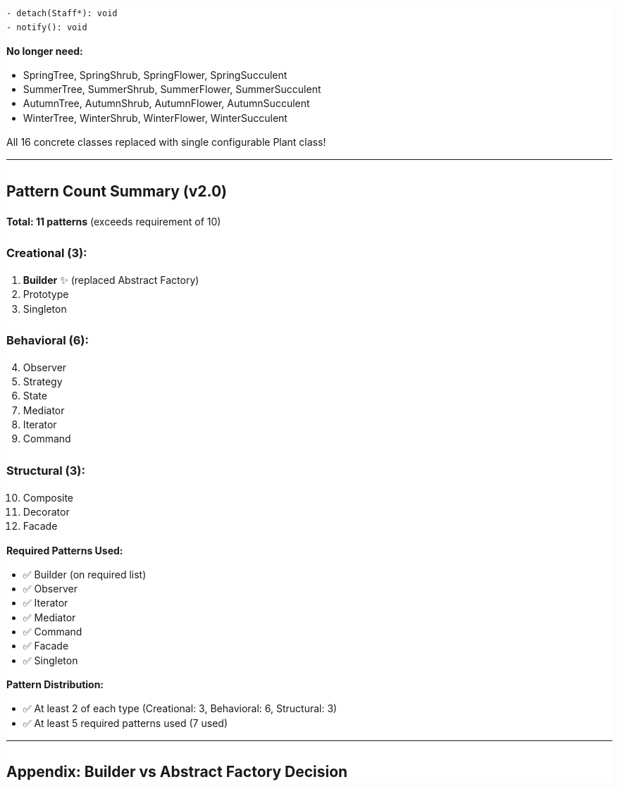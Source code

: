 ```
- detach(Staff*): void
- notify(): void
```

**No longer need:**
- SpringTree, SpringShrub, SpringFlower, SpringSucculent
- SummerTree, SummerShrub, SummerFlower, SummerSucculent
- AutumnTree, AutumnShrub, AutumnFlower, AutumnSucculent
- WinterTree, WinterShrub, WinterFlower, WinterSucculent

All 16 concrete classes replaced with single configurable Plant class!

---

## Pattern Count Summary (v2.0)

**Total: 11 patterns** (exceeds requirement of 10)

### Creational (3):
1. **Builder** ✨ (replaced Abstract Factory)
2. Prototype
3. Singleton

### Behavioral (6):
4. Observer
5. Strategy
6. State
7. Mediator
8. Iterator
9. Command

### Structural (3):
10. Composite
11. Decorator
12. Facade

**Required Patterns Used:**
- ✅ Builder (on required list)
- ✅ Observer
- ✅ Iterator
- ✅ Mediator
- ✅ Command
- ✅ Facade
- ✅ Singleton

**Pattern Distribution:**
- ✅ At least 2 of each type (Creational: 3, Behavioral: 6, Structural: 3)
- ✅ At least 5 required patterns used (7 used)

---

## Appendix: Builder vs Abstract Factory Decision
